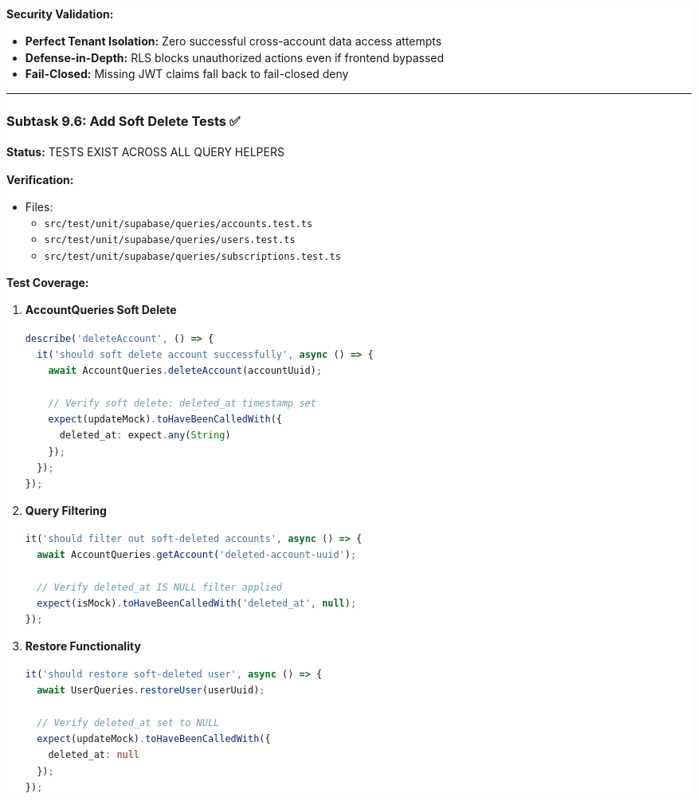 **Security Validation:**
- **Perfect Tenant Isolation:** Zero successful cross-account data access attempts
- **Defense-in-Depth:** RLS blocks unauthorized actions even if frontend bypassed
- **Fail-Closed:** Missing JWT claims fall back to fail-closed deny

---

### Subtask 9.6: Add Soft Delete Tests ✅

**Status:** TESTS EXIST ACROSS ALL QUERY HELPERS

**Verification:**
- Files:
  - `src/test/unit/supabase/queries/accounts.test.ts`
  - `src/test/unit/supabase/queries/users.test.ts`
  - `src/test/unit/supabase/queries/subscriptions.test.ts`

**Test Coverage:**

1. **AccountQueries Soft Delete**
   ```typescript
   describe('deleteAccount', () => {
     it('should soft delete account successfully', async () => {
       await AccountQueries.deleteAccount(accountUuid);

       // Verify soft delete: deleted_at timestamp set
       expect(updateMock).toHaveBeenCalledWith({
         deleted_at: expect.any(String)
       });
     });
   });
   ```

2. **Query Filtering**
   ```typescript
   it('should filter out soft-deleted accounts', async () => {
     await AccountQueries.getAccount('deleted-account-uuid');

     // Verify deleted_at IS NULL filter applied
     expect(isMock).toHaveBeenCalledWith('deleted_at', null);
   });
   ```

3. **Restore Functionality**
   ```typescript
   it('should restore soft-deleted user', async () => {
     await UserQueries.restoreUser(userUuid);

     // Verify deleted_at set to NULL
     expect(updateMock).toHaveBeenCalledWith({
       deleted_at: null
     });
   });
   ```
